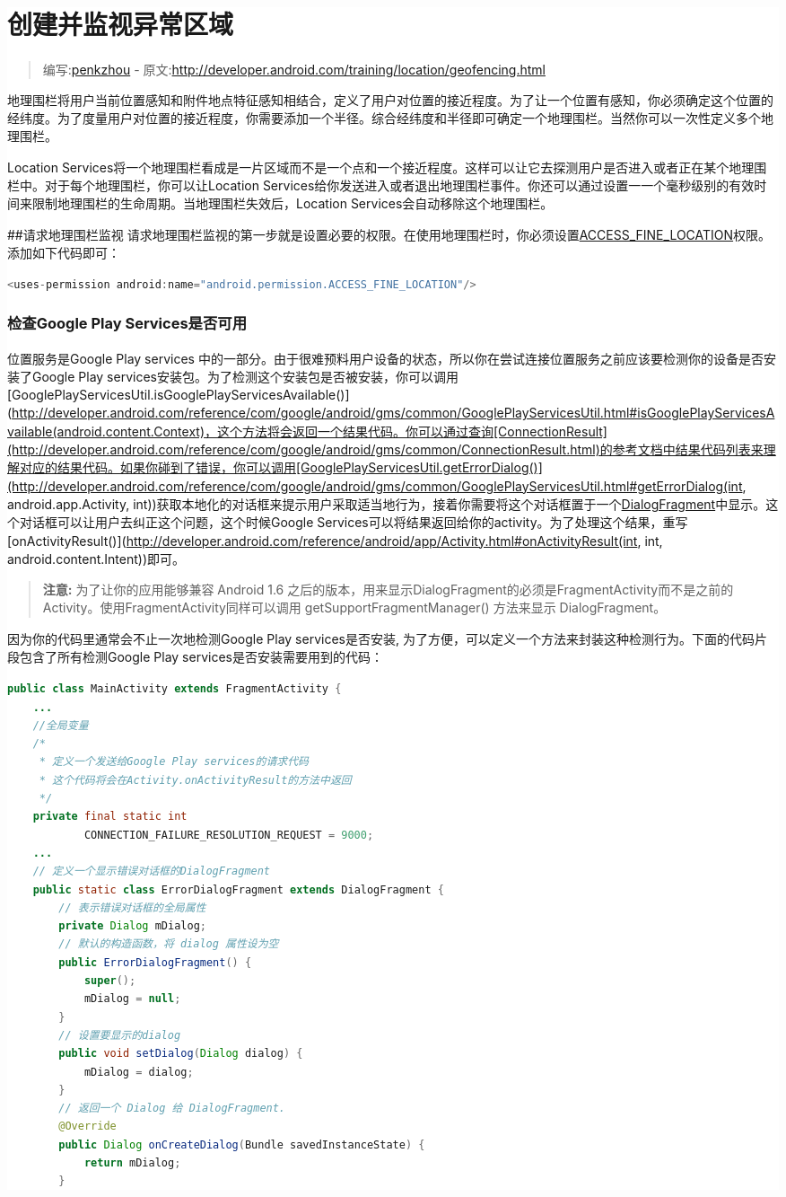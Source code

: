 # 创建并监视异常区域

> 编写:[penkzhou](https://github.com/penkzhou) - 原文:<http://developer.android.com/training/location/geofencing.html>

地理围栏将用户当前位置感知和附件地点特征感知相结合，定义了用户对位置的接近程度。为了让一个位置有感知，你必须确定这个位置的经纬度。为了度量用户对位置的接近程度，你需要添加一个半径。综合经纬度和半径即可确定一个地理围栏。当然你可以一次性定义多个地理围栏。

Location Services将一个地理围栏看成是一片区域而不是一个点和一个接近程度。这样可以让它去探测用户是否进入或者正在某个地理围栏中。对于每个地理围栏，你可以让Location Services给你发送进入或者退出地理围栏事件。你还可以通过设置一一个毫秒级别的有效时间来限制地理围栏的生命周期。当地理围栏失效后，Location Services会自动移除这个地理围栏。

##请求地理围栏监视
请求地理围栏监视的第一步就是设置必要的权限。在使用地理围栏时，你必须设置[ACCESS_FINE_LOCATION](http://developer.android.com/reference/android/Manifest.permission.html#ACCESS_FINE_LOCATION)权限。添加如下代码即可：
```java
<uses-permission android:name="android.permission.ACCESS_FINE_LOCATION"/>
```

### 检查Google Play Services是否可用
位置服务是Google Play services 中的一部分。由于很难预料用户设备的状态，所以你在尝试连接位置服务之前应该要检测你的设备是否安装了Google Play services安装包。为了检测这个安装包是否被安装，你可以调用[GooglePlayServicesUtil.isGooglePlayServicesAvailable()](http://developer.android.com/reference/com/google/android/gms/common/GooglePlayServicesUtil.html#isGooglePlayServicesAvailable(android.content.Context)，这个方法将会返回一个结果代码。你可以通过查询[ConnectionResult](http://developer.android.com/reference/com/google/android/gms/common/ConnectionResult.html)的参考文档中结果代码列表来理解对应的结果代码。如果你碰到了错误，你可以调用[GooglePlayServicesUtil.getErrorDialog()](http://developer.android.com/reference/com/google/android/gms/common/GooglePlayServicesUtil.html#getErrorDialog(int, android.app.Activity, int))获取本地化的对话框来提示用户采取适当地行为，接着你需要将这个对话框置于一个[DialogFragment](http://developer.android.com/reference/android/support/v4/app/DialogFragment.html)中显示。这个对话框可以让用户去纠正这个问题，这个时候Google Services可以将结果返回给你的activity。为了处理这个结果，重写[onActivityResult()](http://developer.android.com/reference/android/app/Activity.html#onActivityResult(int, int, android.content.Intent))即可。

> **注意:** 为了让你的应用能够兼容 Android 1.6 之后的版本，用来显示DialogFragment的必须是FragmentActivity而不是之前的Activity。使用FragmentActivity同样可以调用 getSupportFragmentManager() 方法来显示 DialogFragment。

因为你的代码里通常会不止一次地检测Google Play services是否安装, 为了方便，可以定义一个方法来封装这种检测行为。下面的代码片段包含了所有检测Google Play services是否安装需要用到的代码：
```java
public class MainActivity extends FragmentActivity {
    ...
    //全局变量
    /*
     * 定义一个发送给Google Play services的请求代码
     * 这个代码将会在Activity.onActivityResult的方法中返回
     */
    private final static int
            CONNECTION_FAILURE_RESOLUTION_REQUEST = 9000;
    ...
    // 定义一个显示错误对话框的DialogFragment
    public static class ErrorDialogFragment extends DialogFragment {
        // 表示错误对话框的全局属性
        private Dialog mDialog;
        // 默认的构造函数，将 dialog 属性设为空
        public ErrorDialogFragment() {
            super();
            mDialog = null;
        }
        // 设置要显示的dialog
        public void setDialog(Dialog dialog) {
            mDialog = dialog;
        }
        // 返回一个 Dialog 给 DialogFragment.
        @Override
        public Dialog onCreateDialog(Bundle savedInstanceState) {
            return mDialog;
        }
```